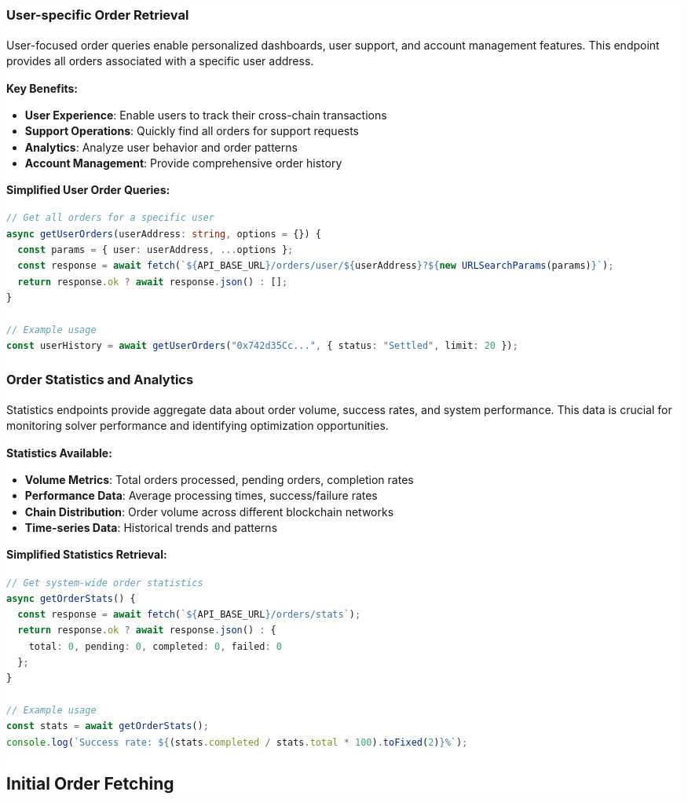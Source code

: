 ### User-specific Order Retrieval

User-focused order queries enable personalized dashboards, user support, and account management features. This endpoint provides all orders associated with a specific user address.

**Key Benefits:**
- **User Experience**: Enable users to track their cross-chain transactions
- **Support Operations**: Quickly find all orders for support requests
- **Analytics**: Analyze user behavior and order patterns
- **Account Management**: Provide comprehensive order history

**Simplified User Order Queries:**
```typescript
// Get all orders for a specific user
async getUserOrders(userAddress: string, options = {}) {
  const params = { user: userAddress, ...options };
  const response = await fetch(`${API_BASE_URL}/orders/user/${userAddress}?${new URLSearchParams(params)}`);
  return response.ok ? await response.json() : [];
}

// Example usage
const userHistory = await getUserOrders("0x742d35Cc...", { status: "Settled", limit: 20 });
```

### Order Statistics and Analytics

Statistics endpoints provide aggregate data about order volume, success rates, and system performance. This data is crucial for monitoring solver performance and identifying optimization opportunities.

**Statistics Available:**
- **Volume Metrics**: Total orders processed, pending orders, completion rates
- **Performance Data**: Average processing times, success/failure rates
- **Chain Distribution**: Order volume across different blockchain networks
- **Time-series Data**: Historical trends and patterns

**Simplified Statistics Retrieval:**
```typescript
// Get system-wide order statistics
async getOrderStats() {
  const response = await fetch(`${API_BASE_URL}/orders/stats`);
  return response.ok ? await response.json() : {
    total: 0, pending: 0, completed: 0, failed: 0
  };
}

// Example usage
const stats = await getOrderStats();
console.log(`Success rate: ${(stats.completed / stats.total * 100).toFixed(2)}%`);
```

## Initial Order Fetching
